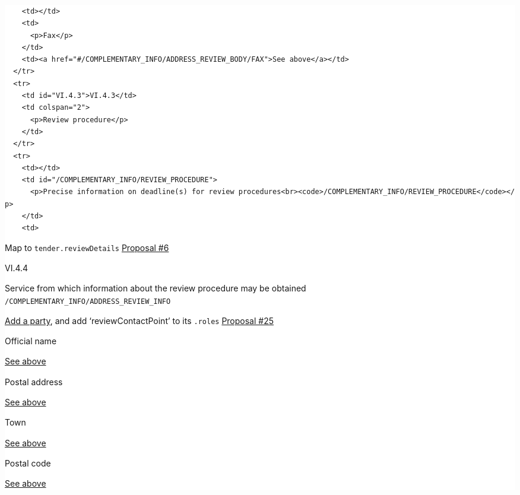         <td></td>
        <td>
          <p>Fax</p>
        </td>
        <td><a href="#/COMPLEMENTARY_INFO/ADDRESS_REVIEW_BODY/FAX">See above</a></td>
      </tr>
      <tr>
        <td id="VI.4.3">VI.4.3</td>
        <td colspan="2">
          <p>Review procedure</p>
        </td>
      </tr>
      <tr>
        <td></td>
        <td id="/COMPLEMENTARY_INFO/REVIEW_PROCEDURE">
          <p>Precise information on deadline(s) for review procedures<br><code>/COMPLEMENTARY_INFO/REVIEW_PROCEDURE</code></p>
        </td>
        <td>
<p>Map to <code>tender.reviewDetails</code> <span class="badge badge-proposal"><a href="https://github.com/open-contracting-extensions/european-union/issues/6">Proposal #6</a></span></p>
        </td>
      </tr>
      <tr>
        <td id="VI.4.4">VI.4.4</td>
        <td id="/COMPLEMENTARY_INFO/ADDRESS_REVIEW_INFO">
          <p>Service from which information about the review procedure may be obtained<br><code>/COMPLEMENTARY_INFO/ADDRESS_REVIEW_INFO</code></p>
        </td>
        <td>
<p><a href="../operations#add-a-party">Add a party</a>, and add ‘reviewContactPoint’ to its <code>.roles</code> <span class="badge badge-proposal"><a href="https://github.com/open-contracting-extensions/european-union/issues/25">Proposal #25</a></span></p>
        </td>
      </tr>
      <tr>
        <td></td>
        <td>
          <p>Official name</p>
        </td>
        <td><a href="#/COMPLEMENTARY_INFO/ADDRESS_REVIEW_BODY/OFFICIALNAME">See above</a></td>
      </tr>
      <tr>
        <td></td>
        <td>
          <p>Postal address</p>
        </td>
        <td><a href="#/COMPLEMENTARY_INFO/ADDRESS_REVIEW_BODY/ADDRESS">See above</a></td>
      </tr>
      <tr>
        <td></td>
        <td>
          <p>Town</p>
        </td>
        <td><a href="#/COMPLEMENTARY_INFO/ADDRESS_REVIEW_BODY/TOWN">See above</a></td>
      </tr>
      <tr>
        <td></td>
        <td>
          <p>Postal code</p>
        </td>
        <td><a href="#/COMPLEMENTARY_INFO/ADDRESS_REVIEW_BODY/POSTAL_CODE">See above</a></td>
      </tr>
      <tr>